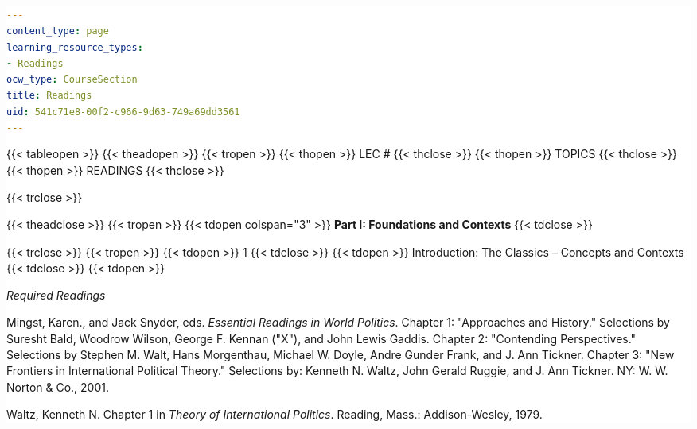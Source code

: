 ```yaml
---
content_type: page
learning_resource_types:
- Readings
ocw_type: CourseSection
title: Readings
uid: 541c71e8-00f2-c966-9d63-749a69dd3561
---
```


{{< tableopen >}}
{{< theadopen >}}
{{< tropen >}}
{{< thopen >}}
LEC #
{{< thclose >}}
{{< thopen >}}
TOPICS
{{< thclose >}}
{{< thopen >}}
READINGS
{{< thclose >}}

{{< trclose >}}

{{< theadclose >}}
{{< tropen >}}
{{< tdopen colspan="3" >}}
**Part I: Foundations and Contexts**
{{< tdclose >}}

{{< trclose >}}
{{< tropen >}}
{{< tdopen >}}
1
{{< tdclose >}}
{{< tdopen >}}
Introduction: The Classics – Concepts and Contexts
{{< tdclose >}}
{{< tdopen >}}


_Required Readings_

Mingst, Karen., and Jack Snyder, eds. _Essential Readings in World Politics_. Chapter 1: "Approaches and History." Selections by Suresht Bald, Woodrow Wilson, George F. Kennan ("X"), and John Lewis Gaddis. Chapter 2: "Contending Perspectives." Selections by Stephen M. Walt, Hans Morgenthau, Michael W. Doyle, Andre Gunder Frank, and J. Ann Tickner. Chapter 3: "New Frontiers in International Political Theory." Selections by: Kenneth N. Waltz, John Gerald Ruggie, and J. Ann Tickner. NY: W. W. Norton & Co., 2001.

Waltz, Kenneth N. Chapter 1 in _Theory of International Politics_. Reading, Mass.: Addison-Wesley, 1979.

